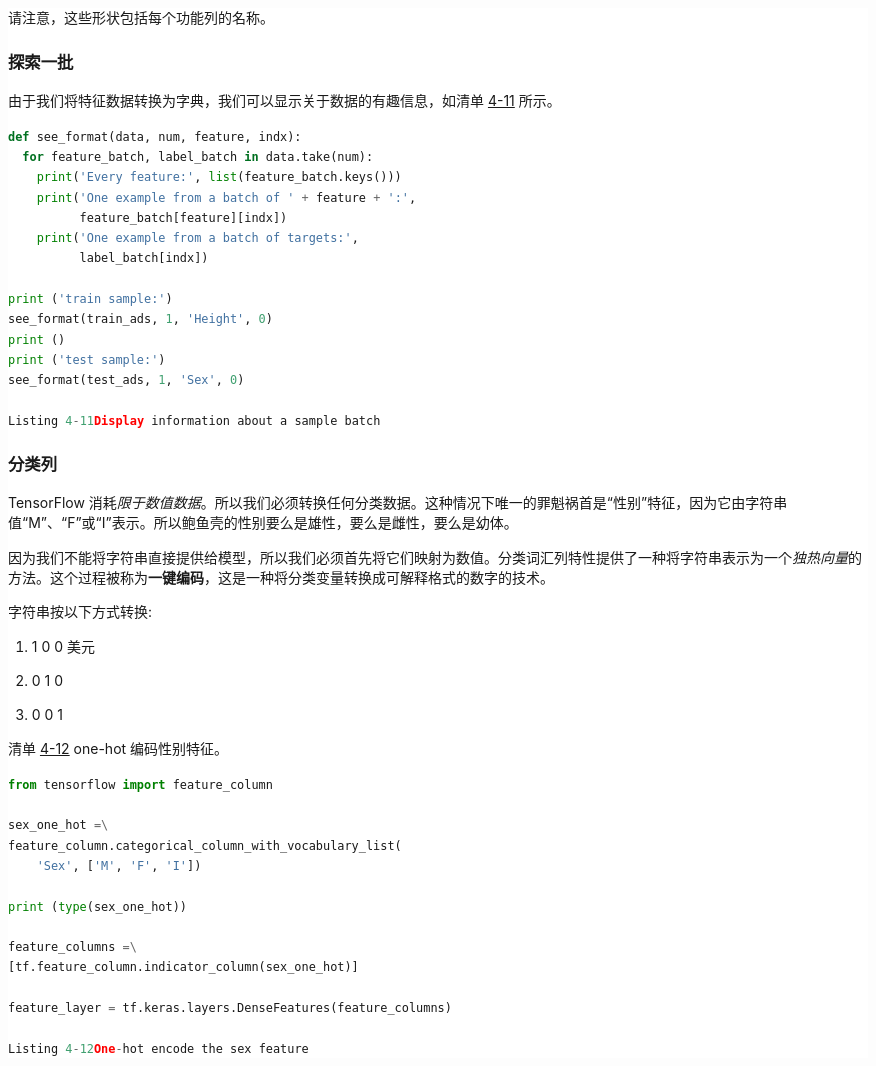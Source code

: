 请注意，这些形状包括每个功能列的名称。

### 探索一批

由于我们将特征数据转换为字典，我们可以显示关于数据的有趣信息，如清单 [4-11](#PC102) 所示。

```py
def see_format(data, num, feature, indx):
  for feature_batch, label_batch in data.take(num):
    print('Every feature:', list(feature_batch.keys()))
    print('One example from a batch of ' + feature + ':',
          feature_batch[feature][indx])
    print('One example from a batch of targets:',
          label_batch[indx])

print ('train sample:')
see_format(train_ads, 1, 'Height', 0)
print ()
print ('test sample:')
see_format(test_ads, 1, 'Sex', 0)

Listing 4-11Display information about a sample batch

```

### 分类列

TensorFlow 消耗*限于数值数据*。所以我们必须转换任何分类数据。这种情况下唯一的罪魁祸首是“性别”特征，因为它由字符串值“M”、“F”或“I”表示。所以鲍鱼壳的性别要么是雄性，要么是雌性，要么是幼体。

因为我们不能将字符串直接提供给模型，所以我们必须首先将它们映射为数值。分类词汇列特性提供了一种将字符串表示为一个*独热向量*的方法。这个过程被称为**一键编码**，这是一种将分类变量转换成可解释格式的数字的技术。

字符串按以下方式转换:

1.  1 0 0 美元

2.  0 1 0

3.  0 0 1

清单 [4-12](#PC103) one-hot 编码性别特征。

```py
from tensorflow import feature_column

sex_one_hot =\
feature_column.categorical_column_with_vocabulary_list(
    'Sex', ['M', 'F', 'I'])

print (type(sex_one_hot))

feature_columns =\
[tf.feature_column.indicator_column(sex_one_hot)]

feature_layer = tf.keras.layers.DenseFeatures(feature_columns)

Listing 4-12One-hot encode the sex feature

```
